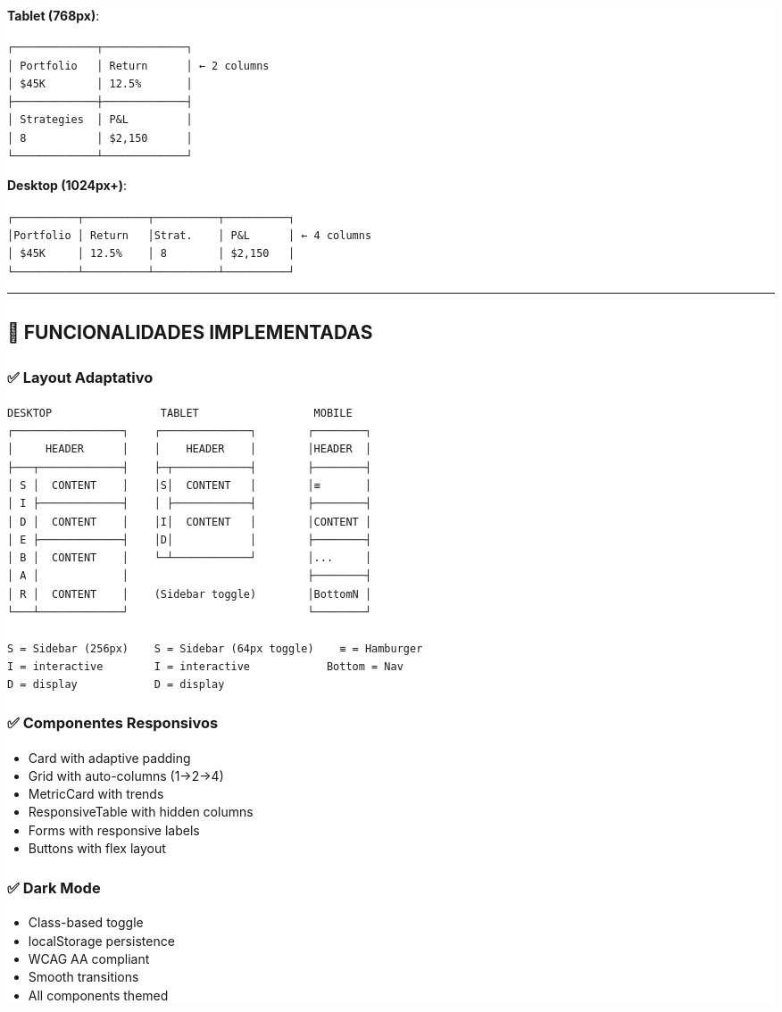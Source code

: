**Tablet (768px)**:
```
┌─────────────┬─────────────┐
│ Portfolio   │ Return      │ ← 2 columns
│ $45K        │ 12.5%       │
├─────────────┼─────────────┤
│ Strategies  │ P&L         │
│ 8           │ $2,150      │
└─────────────┴─────────────┘
```

**Desktop (1024px+)**:
```
┌──────────┬──────────┬──────────┬──────────┐
│Portfolio │ Return   │Strat.    │ P&L      │ ← 4 columns
│ $45K     │ 12.5%    │ 8        │ $2,150   │
└──────────┴──────────┴──────────┴──────────┘
```

---

## 🎯 FUNCIONALIDADES IMPLEMENTADAS

### ✅ Layout Adaptativo
```
DESKTOP                 TABLET                  MOBILE
┌─────────────────┐    ┌──────────────┐        ┌────────┐
│     HEADER      │    │    HEADER    │        │HEADER  │
├───┬─────────────┤    ├─┬────────────┤        ├────────┤
│ S │  CONTENT    │    │S│  CONTENT   │        │≡       │
│ I ├─────────────┤    │ ├────────────┤        ├────────┤
│ D │  CONTENT    │    │I│  CONTENT   │        │CONTENT │
│ E ├─────────────┤    │D│            │        ├────────┤
│ B │  CONTENT    │    └─┴────────────┘        │...     │
│ A │             │                            ├────────┤
│ R │  CONTENT    │    (Sidebar toggle)        │BottomN │
└───┴─────────────┘                            └────────┘

S = Sidebar (256px)    S = Sidebar (64px toggle)    ≡ = Hamburger
I = interactive        I = interactive            Bottom = Nav
D = display            D = display
```

### ✅ Componentes Responsivos
- Card with adaptive padding
- Grid with auto-columns (1→2→4)
- MetricCard with trends
- ResponsiveTable with hidden columns
- Forms with responsive labels
- Buttons with flex layout

### ✅ Dark Mode
- Class-based toggle
- localStorage persistence
- WCAG AA compliant
- Smooth transitions
- All components themed
